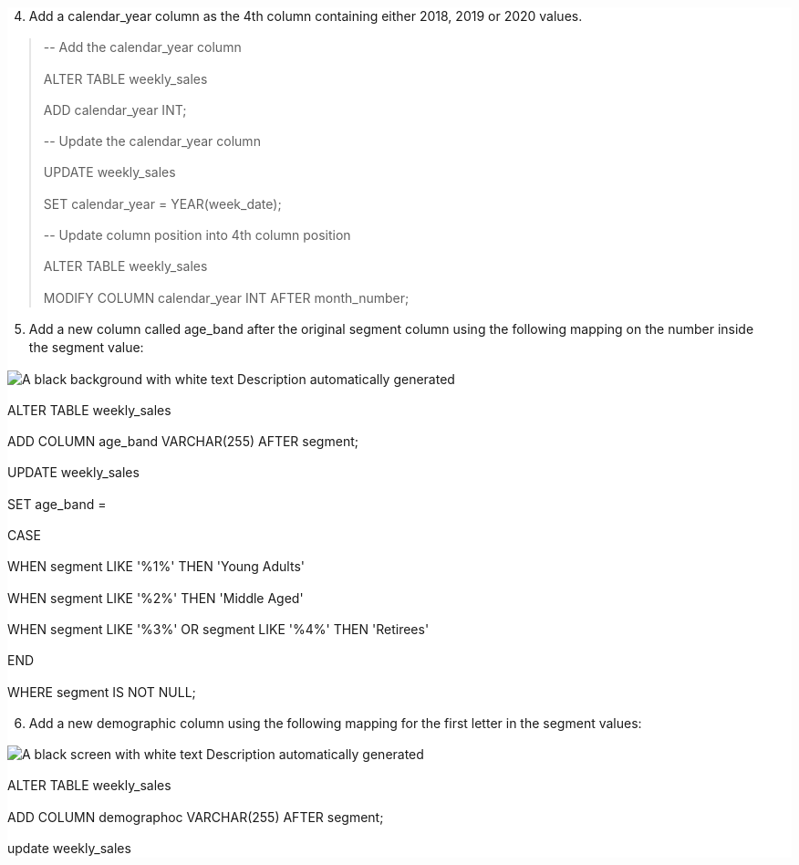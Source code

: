 4.  Add a calendar_year column as the 4th column containing either 2018,
    2019 or 2020 values.

> -- Add the calendar_year column
>
> ALTER TABLE weekly_sales
>
> ADD calendar_year INT;
>
> -- Update the calendar_year column
>
> UPDATE weekly_sales
>
> SET calendar_year = YEAR(week_date);
>
> -- Update column position into 4th column position
>
> ALTER TABLE weekly_sales
>
> MODIFY COLUMN calendar_year INT AFTER month_number;

5.  Add a new column called age_band after the original segment column
    using the following mapping on the number inside the segment value:

<img src="media/image1.png" style="width:2.58356in;height:1.60847in"
alt="A black background with white text Description automatically generated" />

ALTER TABLE weekly_sales

ADD COLUMN age_band VARCHAR(255) AFTER segment;

UPDATE weekly_sales

SET age_band =

CASE

WHEN segment LIKE '%1%' THEN 'Young Adults'

WHEN segment LIKE '%2%' THEN 'Middle Aged'

WHEN segment LIKE '%3%' OR segment LIKE '%4%' THEN 'Retirees'

END

WHERE segment IS NOT NULL;

6.  Add a new demographic column using the following mapping for the
    first letter in the segment values:

<img src="media/image2.png" style="width:2.55022in;height:1.23344in"
alt="A black screen with white text Description automatically generated" />

ALTER TABLE weekly_sales

ADD COLUMN demographoc VARCHAR(255) AFTER segment;

update weekly_sales
